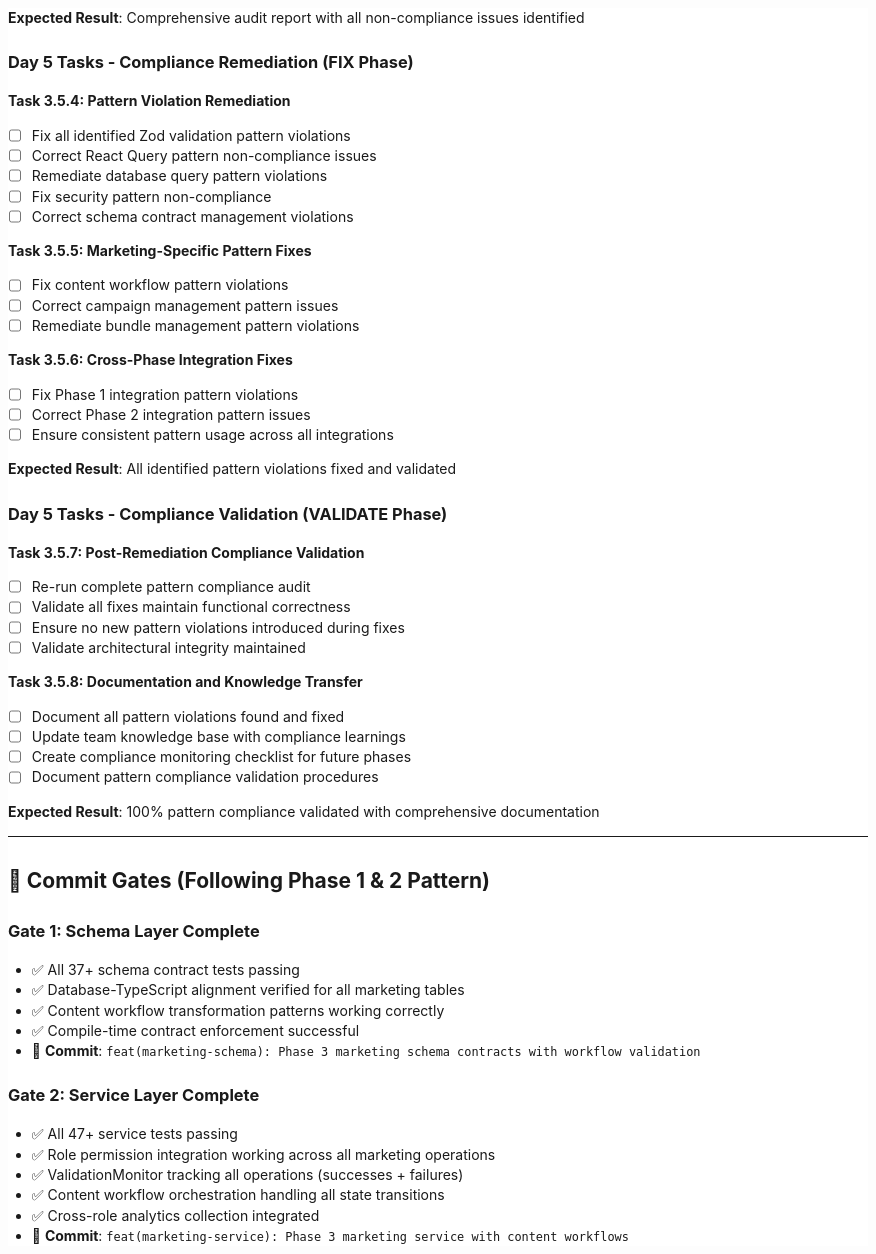 **Expected Result**: Comprehensive audit report with all non-compliance issues identified

### **Day 5 Tasks - Compliance Remediation (FIX Phase)**

**Task 3.5.4: Pattern Violation Remediation**
- [ ] Fix all identified Zod validation pattern violations
- [ ] Correct React Query pattern non-compliance issues
- [ ] Remediate database query pattern violations
- [ ] Fix security pattern non-compliance
- [ ] Correct schema contract management violations

**Task 3.5.5: Marketing-Specific Pattern Fixes**
- [ ] Fix content workflow pattern violations
- [ ] Correct campaign management pattern issues
- [ ] Remediate bundle management pattern violations

**Task 3.5.6: Cross-Phase Integration Fixes**
- [ ] Fix Phase 1 integration pattern violations
- [ ] Correct Phase 2 integration pattern issues
- [ ] Ensure consistent pattern usage across all integrations

**Expected Result**: All identified pattern violations fixed and validated

### **Day 5 Tasks - Compliance Validation (VALIDATE Phase)**

**Task 3.5.7: Post-Remediation Compliance Validation**
- [ ] Re-run complete pattern compliance audit
- [ ] Validate all fixes maintain functional correctness
- [ ] Ensure no new pattern violations introduced during fixes
- [ ] Validate architectural integrity maintained

**Task 3.5.8: Documentation and Knowledge Transfer**
- [ ] Document all pattern violations found and fixed
- [ ] Update team knowledge base with compliance learnings
- [ ] Create compliance monitoring checklist for future phases
- [ ] Document pattern compliance validation procedures

**Expected Result**: 100% pattern compliance validated with comprehensive documentation

---

## 🎯 **Commit Gates (Following Phase 1 & 2 Pattern)**

### **Gate 1: Schema Layer Complete**
- ✅ All 37+ schema contract tests passing
- ✅ Database-TypeScript alignment verified for all marketing tables  
- ✅ Content workflow transformation patterns working correctly
- ✅ Compile-time contract enforcement successful
- 🎯 **Commit**: `feat(marketing-schema): Phase 3 marketing schema contracts with workflow validation`

### **Gate 2: Service Layer Complete**
- ✅ All 47+ service tests passing
- ✅ Role permission integration working across all marketing operations
- ✅ ValidationMonitor tracking all operations (successes + failures)
- ✅ Content workflow orchestration handling all state transitions
- ✅ Cross-role analytics collection integrated
- 🎯 **Commit**: `feat(marketing-service): Phase 3 marketing service with content workflows`
